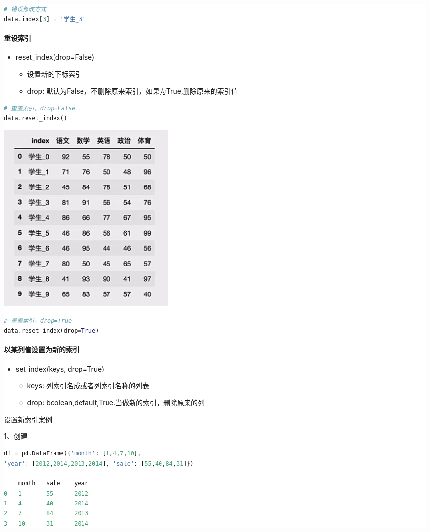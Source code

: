 ```python
# 错误修改方式
data.index[3] = '学生_3'
```

#### 重设索引

- reset_index(drop=False)

    - 设置新的下标索引

    - drop: 默认为False，不删除原来索引，如果为True,删除原来的索引值

```python
# 重置索引，drop=False
data.reset_index()
```

![](./pandas数据结构/Snipaste_12.png)

```python
# 重置索引，drop=True
data.reset_index(drop=True)
```

#### 以某列值设置为新的索引

- set_index(keys, drop=True)

    - keys: 列索引名成或者列索引名称的列表

    - drop: boolean,default,True.当做新的索引，删除原来的列

设置新索引案例

1、创建

```python
df = pd.DataFrame({'month': [1,4,7,10], 
'year': [2012,2014,2013,2014], 'sale': [55,40,84,31]})

    month   sale    year
0   1       55      2012
1   4       40      2014
2   7       84      2013
3   10      31      2014
```
